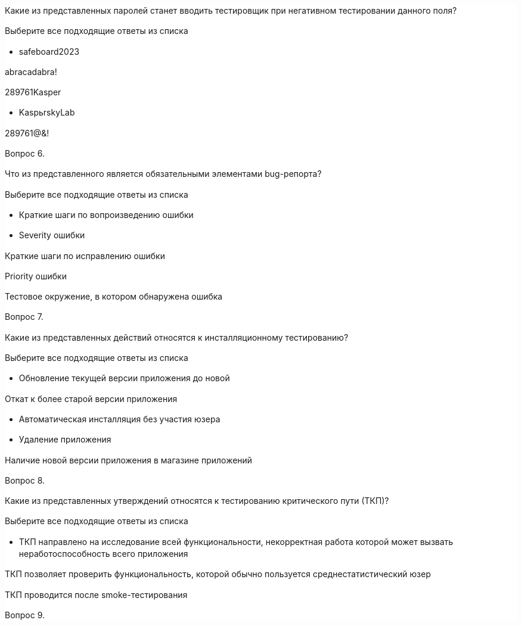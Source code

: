 Какие из представленных паролей станет вводить тестировщик при негативном тестировании данного поля?

Выберите все подходящие ответы из списка

+ safeboard2023

abracadabra!

289761Kasper

+ KaspьrskyLab

289761@&!


Вопрос 6.

Что из представленного является обязательными элементами bug-репорта?

Выберите все подходящие ответы из списка

+ Краткие шаги по вопроизведению ошибки

+ Severity ошибки

Краткие шаги по исправлению ошибки

Priority ошибки

Тестовое окружение, в котором обнаружена ошибка


Вопрос 7.

Какие из представленных действий относятся к инсталляционному тестированию?

Выберите все подходящие ответы из списка

+ Обновление текущей версии приложения до новой

Откат к более старой версии приложения

+ Автоматическая инсталляция без участия юзера

+ Удаление приложения

Наличие новой версии приложения в магазине приложений


Вопрос 8.

Какие из представленных утверждений относятся к тестированию критического пути (ТКП)?

Выберите все подходящие ответы из списка

+ ТКП направлено на исследование всей функциональности, некорректная работа которой может вызвать неработоспособность всего приложения

ТКП позволяет проверить функциональность, которой обычно пользуется среднестатистический юзер

ТКП проводится после smoke-тестирования


Вопрос 9.
